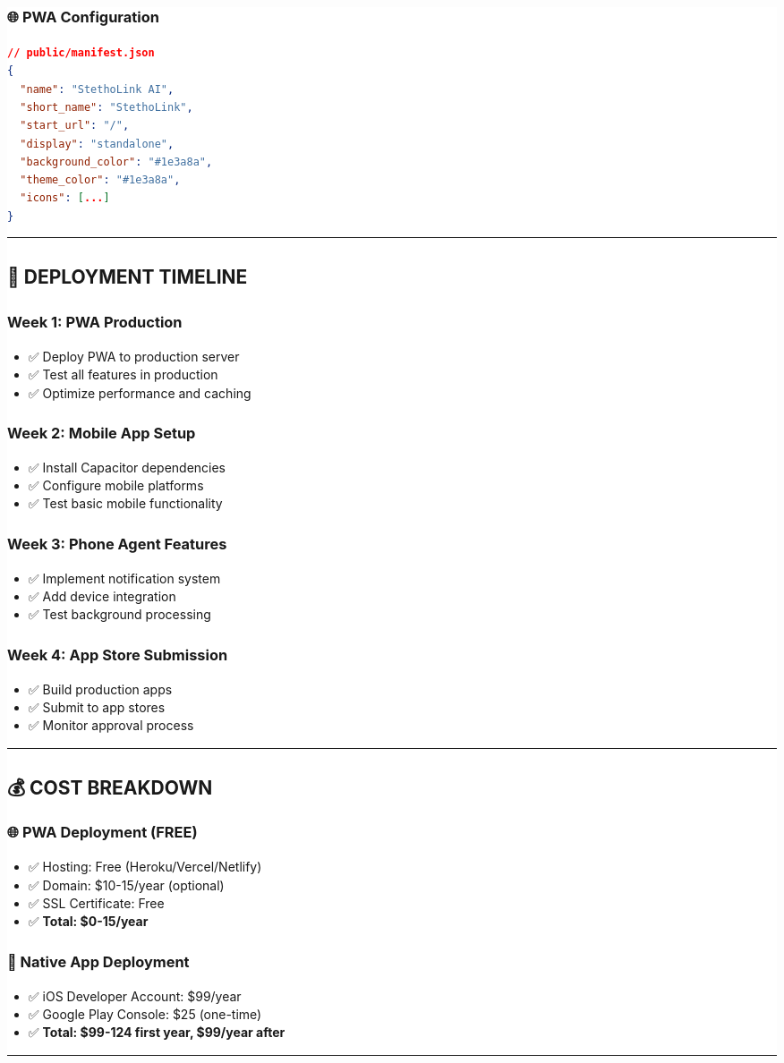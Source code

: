 ### **🌐 PWA Configuration**
```json
// public/manifest.json
{
  "name": "StethoLink AI",
  "short_name": "StethoLink",
  "start_url": "/",
  "display": "standalone",
  "background_color": "#1e3a8a",
  "theme_color": "#1e3a8a",
  "icons": [...]
}
```

---

## 🚀 **DEPLOYMENT TIMELINE**

### **Week 1: PWA Production**
- ✅ Deploy PWA to production server
- ✅ Test all features in production
- ✅ Optimize performance and caching

### **Week 2: Mobile App Setup**
- ✅ Install Capacitor dependencies
- ✅ Configure mobile platforms
- ✅ Test basic mobile functionality

### **Week 3: Phone Agent Features**
- ✅ Implement notification system
- ✅ Add device integration
- ✅ Test background processing

### **Week 4: App Store Submission**
- ✅ Build production apps
- ✅ Submit to app stores
- ✅ Monitor approval process

---

## 💰 **COST BREAKDOWN**

### **🌐 PWA Deployment (FREE)**
- ✅ Hosting: Free (Heroku/Vercel/Netlify)
- ✅ Domain: $10-15/year (optional)
- ✅ SSL Certificate: Free
- ✅ **Total: $0-15/year**

### **📱 Native App Deployment**
- ✅ iOS Developer Account: $99/year
- ✅ Google Play Console: $25 (one-time)
- ✅ **Total: $99-124 first year, $99/year after**

---